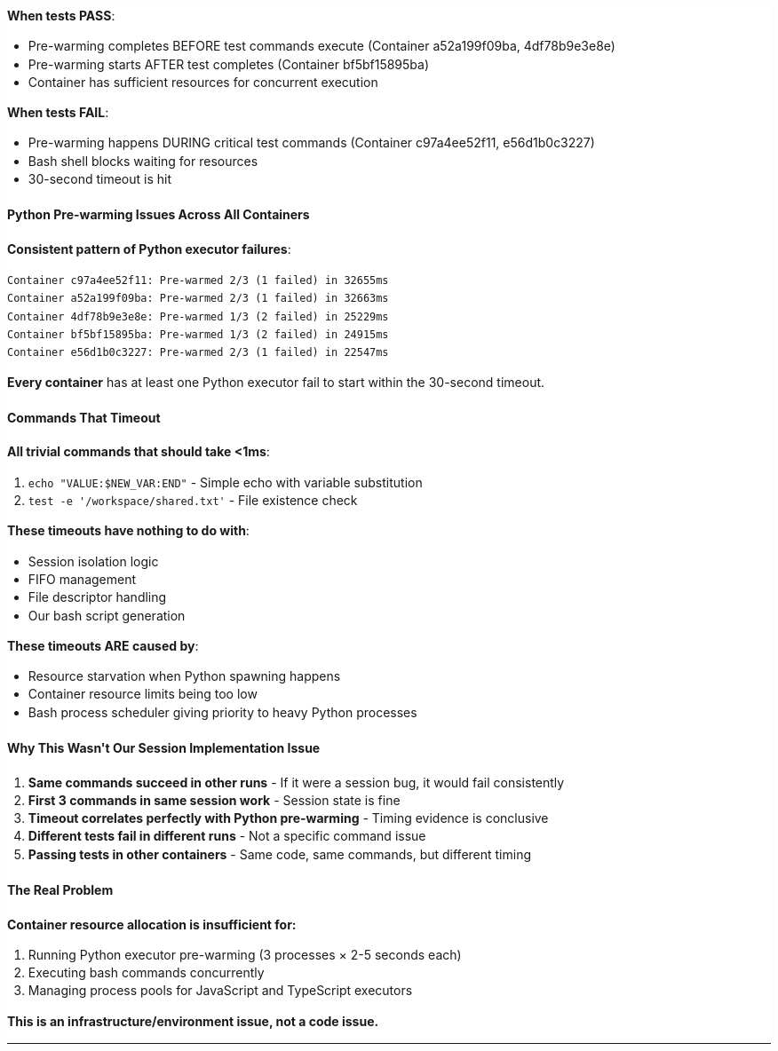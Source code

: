 **When tests PASS**:
- Pre-warming completes BEFORE test commands execute (Container a52a199f09ba, 4df78b9e3e8e)
- Pre-warming starts AFTER test completes (Container bf5bf15895ba)
- Container has sufficient resources for concurrent execution

**When tests FAIL**:
- Pre-warming happens DURING critical test commands (Container c97a4ee52f11, e56d1b0c3227)
- Bash shell blocks waiting for resources
- 30-second timeout is hit

#### Python Pre-warming Issues Across All Containers

**Consistent pattern of Python executor failures**:
```
Container c97a4ee52f11: Pre-warmed 2/3 (1 failed) in 32655ms
Container a52a199f09ba: Pre-warmed 2/3 (1 failed) in 32663ms
Container 4df78b9e3e8e: Pre-warmed 1/3 (2 failed) in 25229ms
Container bf5bf15895ba: Pre-warmed 1/3 (2 failed) in 24915ms
Container e56d1b0c3227: Pre-warmed 2/3 (1 failed) in 22547ms
```

**Every container** has at least one Python executor fail to start within the 30-second timeout.

#### Commands That Timeout

**All trivial commands that should take <1ms**:
1. `echo "VALUE:$NEW_VAR:END"` - Simple echo with variable substitution
2. `test -e '/workspace/shared.txt'` - File existence check

**These timeouts have nothing to do with**:
- Session isolation logic
- FIFO management
- File descriptor handling
- Our bash script generation

**These timeouts ARE caused by**:
- Resource starvation when Python spawning happens
- Container resource limits being too low
- Bash process scheduler giving priority to heavy Python processes

#### Why This Wasn't Our Session Implementation Issue

1. **Same commands succeed in other runs** - If it were a session bug, it would fail consistently
2. **First 3 commands in same session work** - Session state is fine
3. **Timeout correlates perfectly with Python pre-warming** - Timing evidence is conclusive
4. **Different tests fail in different runs** - Not a specific command issue
5. **Passing tests in other containers** - Same code, same commands, but different timing

#### The Real Problem

**Container resource allocation is insufficient for:**
1. Running Python executor pre-warming (3 processes × 2-5 seconds each)
2. Executing bash commands concurrently
3. Managing process pools for JavaScript and TypeScript executors

**This is an infrastructure/environment issue, not a code issue.**

---